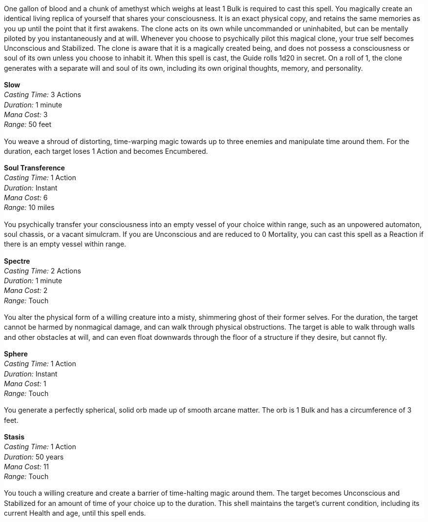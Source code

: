 One gallon of blood and a chunk of amethyst which weighs at least 1 Bulk is required to cast this spell. You magically create an identical living replica of yourself that shares your consciousness. It is an exact physical copy, and retains the same memories as you up until the point that it first awakens. The clone acts on its own while uncommanded or uninhabited, but can be mentally piloted by you instantaneously and at will. Whenever you choose to psychically pilot this magical clone, your true self becomes Unconscious and Stabilized. The clone is aware that it is a magically created being, and does not possess a consciousness or soul of its own unless you choose to inhabit it. When this spell is cast, the Guide rolls 1d20 in secret. On a roll of 1, the clone generates with a separate will and soul of its own, including its own original thoughts, memory, and personality.   

**Slow**  
*Casting Time:* 3 Actions  
*Duration:* 1 minute  
*Mana Cost:* 3  
*Range:* 50 feet  

You weave a shroud of distorting, time-warping magic towards up to three enemies and manipulate time around them. For the duration, each target loses 1 Action and becomes Encumbered.   

**Soul Transference**  
*Casting Time:* 1 Action  
*Duration:* Instant  
*Mana Cost:* 6  
*Range:* 10 miles  

You psychically transfer your consciousness into an empty vessel of your choice within range, such as an unpowered automaton, soul chassis, or a vacant simulcram. If you are Unconscious and are reduced to 0 Mortality, you can cast this spell as a Reaction if there is an empty vessel within range.   

**Spectre**  
*Casting Time:* 2 Actions  
*Duration:* 1 minute  
*Mana Cost:* 2  
*Range:* Touch  

You alter the physical form of a willing creature into a misty, shimmering ghost of their former selves. For the duration, the target cannot be harmed by nonmagical damage, and can walk through physical obstructions. The target is able to walk through walls and other obstacles at will, and can even float downwards through the floor of a structure if they desire, but cannot fly.    

**Sphere**  
*Casting Time:* 1 Action  
*Duration:* Instant  
*Mana Cost:* 1  
*Range:* Touch  

You generate a perfectly spherical, solid orb made up of smooth arcane matter. The orb is 1 Bulk and has a circumference of 3 feet.   

**Stasis**  
*Casting Time:* 1 Action  
*Duration:* 50 years  
*Mana Cost:* 11  
*Range:* Touch  

You touch a willing creature and create a barrier of time-halting magic around them. The target becomes Unconscious and Stabilized for an amount of time of your choice up to the duration. This shell maintains the target’s current condition, including its current Health and age, until this spell ends.   
